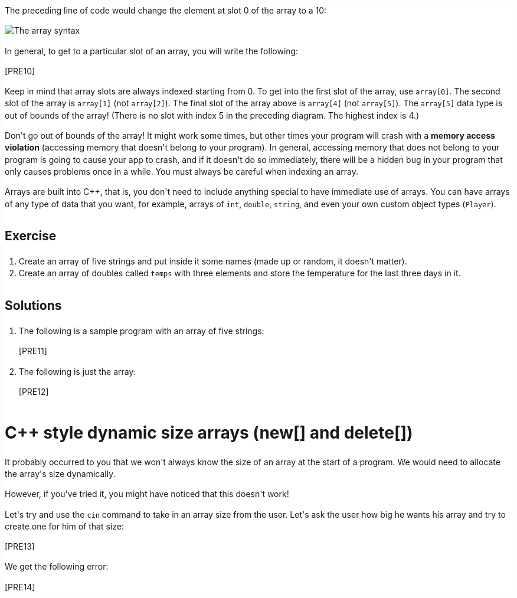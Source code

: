 The preceding line of code would change the element at slot 0 of the array to a 10:

![The array syntax](img/00074.jpeg)

In general, to get to a particular slot of an array, you will write the following:

[PRE10]

Keep in mind that array slots are always indexed starting from 0\. To get into the first slot of the array, use `array[0]`. The second slot of the array is `array[1]` (not `array[2]`). The final slot of the array above is `array[4]` (not `array[5]`). The `array[5]` data type is out of bounds of the array! (There is no slot with index 5 in the preceding diagram. The highest index is 4.)

Don't go out of bounds of the array! It might work some times, but other times your program will crash with a **memory access violation** (accessing memory that doesn't belong to your program). In general, accessing memory that does not belong to your program is going to cause your app to crash, and if it doesn't do so immediately, there will be a hidden bug in your program that only causes problems once in a while. You must always be careful when indexing an array.

Arrays are built into C++, that is, you don't need to include anything special to have immediate use of arrays. You can have arrays of any type of data that you want, for example, arrays of `int`, `double`, `string`, and even your own custom object types (`Player`).

## Exercise

1.  Create an array of five strings and put inside it some names (made up or random, it doesn't matter).
2.  Create an array of doubles called `temps` with three elements and store the temperature for the last three days in it.

## Solutions

1.  The following is a sample program with an array of five strings:

    [PRE11]

2.  The following is just the array:

    [PRE12]

# C++ style dynamic size arrays (new[] and delete[])

It probably occurred to you that we won't always know the size of an array at the start of a program. We would need to allocate the array's size dynamically.

However, if you've tried it, you might have noticed that this doesn't work!

Let's try and use the `cin` command to take in an array size from the user. Let's ask the user how big he wants his array and try to create one for him of that size:

[PRE13]

We get the following error:

[PRE14]
